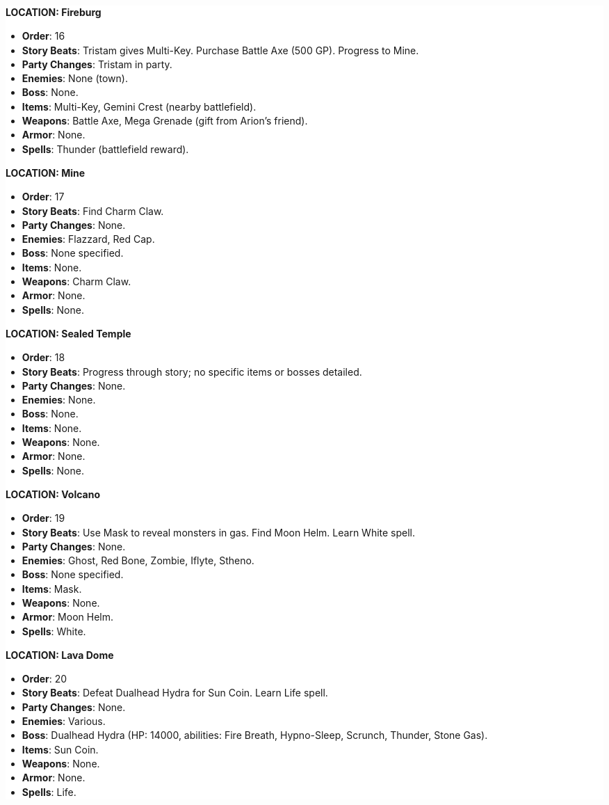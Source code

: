 **LOCATION: Fireburg**  
- **Order**: 16  
- **Story Beats**: Tristam gives Multi-Key. Purchase Battle Axe (500 GP). Progress to Mine.  
- **Party Changes**: Tristam in party.  
- **Enemies**: None (town).  
- **Boss**: None.  
- **Items**: Multi-Key, Gemini Crest (nearby battlefield).  
- **Weapons**: Battle Axe, Mega Grenade (gift from Arion’s friend).  
- **Armor**: None.  
- **Spells**: Thunder (battlefield reward).

**LOCATION: Mine**  
- **Order**: 17  
- **Story Beats**: Find Charm Claw.  
- **Party Changes**: None.  
- **Enemies**: Flazzard, Red Cap.  
- **Boss**: None specified.  
- **Items**: None.  
- **Weapons**: Charm Claw.  
- **Armor**: None.  
- **Spells**: None.

**LOCATION: Sealed Temple**  
- **Order**: 18  
- **Story Beats**: Progress through story; no specific items or bosses detailed.  
- **Party Changes**: None.  
- **Enemies**: None.  
- **Boss**: None.  
- **Items**: None.  
- **Weapons**: None.  
- **Armor**: None.  
- **Spells**: None.

**LOCATION: Volcano**  
- **Order**: 19  
- **Story Beats**: Use Mask to reveal monsters in gas. Find Moon Helm. Learn White spell.  
- **Party Changes**: None.  
- **Enemies**: Ghost, Red Bone, Zombie, Iflyte, Stheno.  
- **Boss**: None specified.  
- **Items**: Mask.  
- **Weapons**: None.  
- **Armor**: Moon Helm.  
- **Spells**: White.

**LOCATION: Lava Dome**  
- **Order**: 20  
- **Story Beats**: Defeat Dualhead Hydra for Sun Coin. Learn Life spell.  
- **Party Changes**: None.  
- **Enemies**: Various.  
- **Boss**: Dualhead Hydra (HP: 14000, abilities: Fire Breath, Hypno-Sleep, Scrunch, Thunder, Stone Gas).  
- **Items**: Sun Coin.  
- **Weapons**: None.  
- **Armor**: None.  
- **Spells**: Life.
